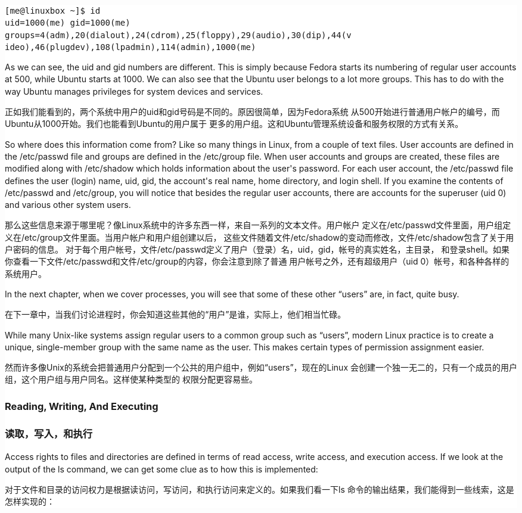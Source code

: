 <div class="code"><pre>
<tt>[me@linuxbox ~]$ id
uid=1000(me) gid=1000(me)
groups=4(adm),20(dialout),24(cdrom),25(floppy),29(audio),30(dip),44(v
ideo),46(plugdev),108(lpadmin),114(admin),1000(me)</tt>
</pre></div>

As we can see, the uid and gid numbers are different. This is simply because Fedora
starts its numbering of regular user accounts at 500, while Ubuntu starts at 1000. We can
also see that the Ubuntu user belongs to a lot more groups. This has to do with the way
Ubuntu manages privileges for system devices and services.

正如我们能看到的，两个系统中用户的uid和gid号码是不同的。原因很简单，因为Fedora系统
从500开始进行普通用户帐户的编号，而Ubuntu从1000开始。我们也能看到Ubuntu的用户属于
更多的用户组。这和Ubuntu管理系统设备和服务权限的方式有关系。

So where does this information come from? Like so many things in Linux, from a couple
of text files. User accounts are defined in the /etc/passwd file and groups are defined
in the /etc/group file. When user accounts and groups are created, these files are
modified along with /etc/shadow which holds information about the user's password.
For each user account, the /etc/passwd file defines the user (login) name, uid, gid,
the account's real name, home directory, and login shell. If you examine the contents of
/etc/passwd and /etc/group, you will notice that besides the regular user
accounts, there are accounts for the superuser (uid 0) and various other system users.

那么这些信息来源于哪里呢？像Linux系统中的许多东西一样，来自一系列的文本文件。用户帐户
定义在/etc/passwd文件里面，用户组定义在/etc/group文件里面。当用户帐户和用户组创建以后，
这些文件随着文件/etc/shadow的变动而修改，文件/etc/shadow包含了关于用户密码的信息。
对于每个用户帐号，文件/etc/passwd定义了用户（登录）名，uid，gid，帐号的真实姓名，主目录，
和登录shell。如果你查看一下文件/etc/passwd和文件/etc/group的内容，你会注意到除了普通
用户帐号之外，还有超级用户（uid 0）帐号，和各种各样的系统用户。

In the next chapter, when we cover processes, you will see that some of these other
“users” are, in fact, quite busy.

在下一章中，当我们讨论进程时，你会知道这些其他的“用户”是谁，实际上，他们相当忙碌。

While many Unix-like systems assign regular users to a common group such as “users”,
modern Linux practice is to create a unique, single-member group with the same name as
the user. This makes certain types of permission assignment easier.

然而许多像Unix的系统会把普通用户分配到一个公共的用户组中，例如“users”，现在的Linux
会创建一个独一无二的，只有一个成员的用户组，这个用户组与用户同名。这样使某种类型的
权限分配更容易些。

### Reading, Writing, And Executing

### 读取，写入，和执行

Access rights to files and directories are defined in terms of read access, write access, and
execution access. If we look at the output of the ls command, we can get some clue as
to how this is implemented:

对于文件和目录的访问权力是根据读访问，写访问，和执行访问来定义的。如果我们看一下ls
命令的输出结果，我们能得到一些线索，这是怎样实现的：
